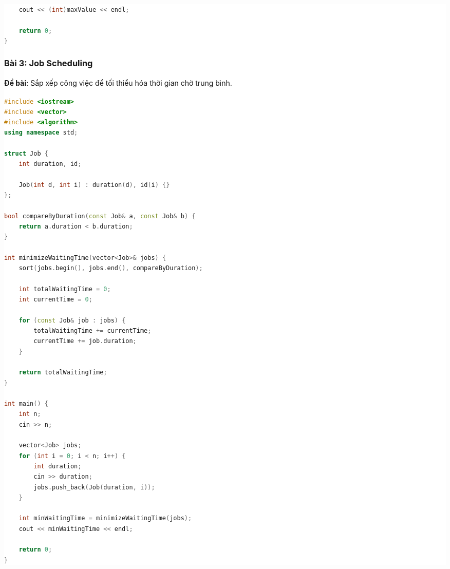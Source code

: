 ```cpp
    cout << (int)maxValue << endl;
    
    return 0;
}
```

### Bài 3: Job Scheduling
**Đề bài**: Sắp xếp công việc để tối thiểu hóa thời gian chờ trung bình.

```cpp
#include <iostream>
#include <vector>
#include <algorithm>
using namespace std;

struct Job {
    int duration, id;
    
    Job(int d, int i) : duration(d), id(i) {}
};

bool compareByDuration(const Job& a, const Job& b) {
    return a.duration < b.duration;
}

int minimizeWaitingTime(vector<Job>& jobs) {
    sort(jobs.begin(), jobs.end(), compareByDuration);
    
    int totalWaitingTime = 0;
    int currentTime = 0;
    
    for (const Job& job : jobs) {
        totalWaitingTime += currentTime;
        currentTime += job.duration;
    }
    
    return totalWaitingTime;
}

int main() {
    int n;
    cin >> n;
    
    vector<Job> jobs;
    for (int i = 0; i < n; i++) {
        int duration;
        cin >> duration;
        jobs.push_back(Job(duration, i));
    }
    
    int minWaitingTime = minimizeWaitingTime(jobs);
    cout << minWaitingTime << endl;
    
    return 0;
}
```
